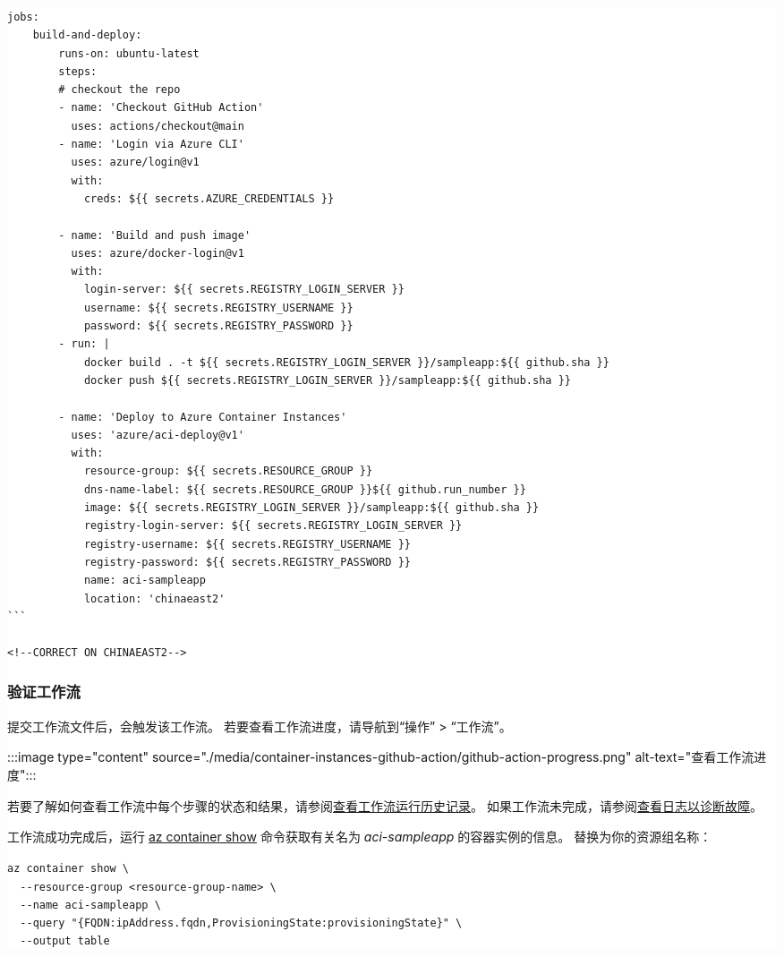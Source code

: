     jobs:
        build-and-deploy:
            runs-on: ubuntu-latest
            steps:
            # checkout the repo
            - name: 'Checkout GitHub Action'
              uses: actions/checkout@main
            - name: 'Login via Azure CLI'
              uses: azure/login@v1
              with:
                creds: ${{ secrets.AZURE_CREDENTIALS }}
        
            - name: 'Build and push image'
              uses: azure/docker-login@v1
              with:
                login-server: ${{ secrets.REGISTRY_LOGIN_SERVER }}
                username: ${{ secrets.REGISTRY_USERNAME }}
                password: ${{ secrets.REGISTRY_PASSWORD }}
            - run: |
                docker build . -t ${{ secrets.REGISTRY_LOGIN_SERVER }}/sampleapp:${{ github.sha }}
                docker push ${{ secrets.REGISTRY_LOGIN_SERVER }}/sampleapp:${{ github.sha }}

            - name: 'Deploy to Azure Container Instances'
              uses: 'azure/aci-deploy@v1'
              with:
                resource-group: ${{ secrets.RESOURCE_GROUP }}
                dns-name-label: ${{ secrets.RESOURCE_GROUP }}${{ github.run_number }}
                image: ${{ secrets.REGISTRY_LOGIN_SERVER }}/sampleapp:${{ github.sha }}
                registry-login-server: ${{ secrets.REGISTRY_LOGIN_SERVER }}
                registry-username: ${{ secrets.REGISTRY_USERNAME }}
                registry-password: ${{ secrets.REGISTRY_PASSWORD }}
                name: aci-sampleapp
                location: 'chinaeast2'
    ```
    
    <!--CORRECT ON CHINAEAST2-->
    
### <a name="validate-workflow"></a>验证工作流

提交工作流文件后，会触发该工作流。 若要查看工作流进度，请导航到“操作” > “工作流”。   

:::image type="content" source="./media/container-instances-github-action/github-action-progress.png" alt-text="查看工作流进度":::

若要了解如何查看工作流中每个步骤的状态和结果，请参阅[查看工作流运行历史记录](https://docs.github.com/en/free-pro-team@latest/actions/managing-workflow-runs/viewing-workflow-run-history)。 如果工作流未完成，请参阅[查看日志以诊断故障](https://docs.github.com/en/free-pro-team@latest/actions/managing-workflow-runs/using-workflow-run-logs#viewing-logs-to-diagnose-failures)。

工作流成功完成后，运行 [az container show][az-container-show] 命令获取有关名为 *aci-sampleapp* 的容器实例的信息。 替换为你的资源组名称： 

```azurecli
az container show \
  --resource-group <resource-group-name> \
  --name aci-sampleapp \
  --query "{FQDN:ipAddress.fqdn,ProvisioningState:provisioningState}" \
  --output table
```


[terms-of-use]: https://www.azure.cn/support/legal/subscription-agreement/
[azure-cli-install]: https://docs.azure.cn/cli/install-azure-cli
[az-group-show]: https://docs.azure.cn/cli/group#az_group_show
[az-group-delete]: https://docs.azure.cn/cli/group#az_group_delete
[az-ad-sp-create-for-rbac]: https://docs.azure.cn/cli/ad/sp#az_ad_sp_create_for_rbac
[az-role-assignment-create]: https://docs.azure.cn/cli/role/assignment#az_role_assignment_create
[az-container-create]: https://docs.microsoft.com/cli/azure/container#az_container_create
[az-acr-show]: https://docs.azure.cn/cli/acr#az_acr_show
[az-container-show]: https://docs.microsoft.com/cli/azure/container#az_container_show
[az-container-delete]: https://docs.microsoft.com/cli/azure/container#az_container_delete
[az-extension-add]: https://docs.azure.cn/cli/extension#az_extension_add
[az-container-app-up]: https://docs.microsoft.com/cli/azure/ext/deploy-to-azure/container/app#ext_deploy_to_azure_az_container_app_up